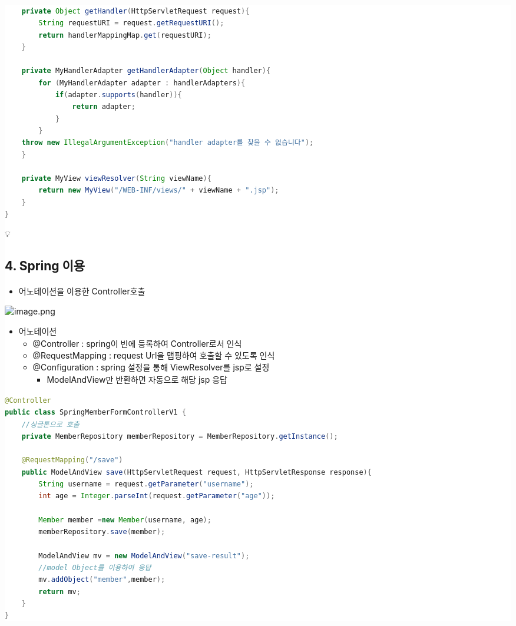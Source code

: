 ```java
    private Object getHandler(HttpServletRequest request){
        String requestURI = request.getRequestURI();
        return handlerMappingMap.get(requestURI);
    }

    private MyHandlerAdapter getHandlerAdapter(Object handler){
        for (MyHandlerAdapter adapter : handlerAdapters){
            if(adapter.supports(handler)){
                return adapter;
            }
        }
    throw new IllegalArgumentException("handler adapter를 찾을 수 없습니다");
    }

    private MyView viewResolver(String viewName){
        return new MyView("/WEB-INF/views/" + viewName + ".jsp");
    }
}
```

<aside>
💡

## 4. Spring 이용

- 어노테이션을 이용한 Controller호출
</aside>

![image.png](Spring%20%E1%84%80%E1%85%AE%E1%84%92%E1%85%A7%E1%86%AB%20%E1%84%91%E1%85%B3%E1%84%85%E1%85%A9%E1%84%8C%E1%85%A6%E1%86%A8%E1%84%90%E1%85%B3%20c4d9499ba736426b89fed1ef66af36fe/image%206.png)

- 어노테이션
    - @Controller : spring이 빈에 등록하여 Controller로서 인식
    - @RequestMapping : request Url을 맵핑하여 호출할 수 있도록 인식
    - @Configuration : spring 설정을 통해 ViewResolver를 jsp로 설정
        - ModelAndView만 반환하면 자동으로 해당 jsp 응답

```java
@Controller
public class SpringMemberFormControllerV1 {
    //싱글톤으로 호출 
    private MemberRepository memberRepository = MemberRepository.getInstance();
    
    @RequestMapping("/save")
    public ModelAndView save(HttpServletRequest request, HttpServletResponse response){
        String username = request.getParameter("username");
        int age = Integer.parseInt(request.getParameter("age"));

        Member member =new Member(username, age);
        memberRepository.save(member);

        ModelAndView mv = new ModelAndView("save-result");
        //model Object를 이용하여 응답
        mv.addObject("member",member);
        return mv;
    }
}
```
